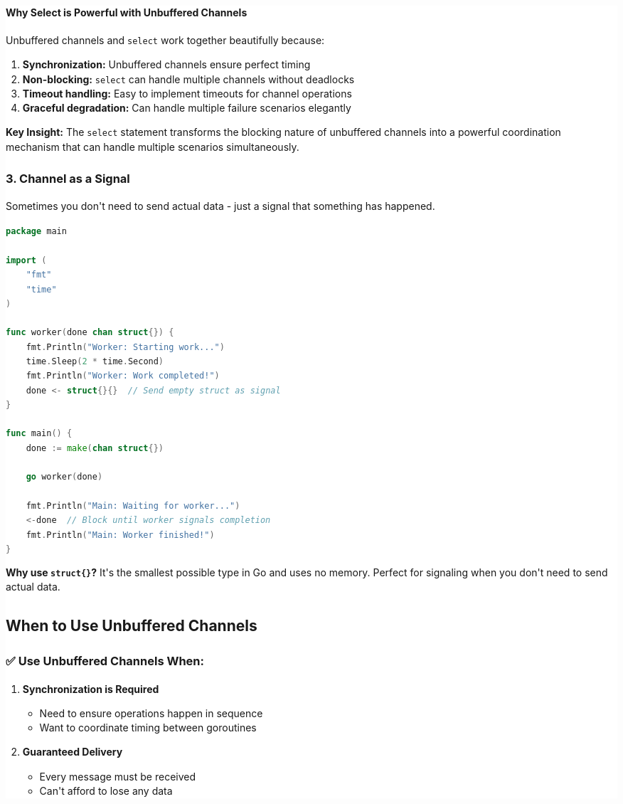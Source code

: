 #### Why Select is Powerful with Unbuffered Channels

Unbuffered channels and `select` work together beautifully because:

1. **Synchronization:** Unbuffered channels ensure perfect timing
2. **Non-blocking:** `select` can handle multiple channels without deadlocks
3. **Timeout handling:** Easy to implement timeouts for channel operations
4. **Graceful degradation:** Can handle multiple failure scenarios elegantly

**Key Insight:** The `select` statement transforms the blocking nature of unbuffered channels into a powerful coordination mechanism that can handle multiple scenarios simultaneously.

### 3. Channel as a Signal

Sometimes you don't need to send actual data - just a signal that something has happened.

```go
package main

import (
    "fmt"
    "time"
)

func worker(done chan struct{}) {
    fmt.Println("Worker: Starting work...")
    time.Sleep(2 * time.Second)
    fmt.Println("Worker: Work completed!")
    done <- struct{}{}  // Send empty struct as signal
}

func main() {
    done := make(chan struct{})
    
    go worker(done)
    
    fmt.Println("Main: Waiting for worker...")
    <-done  // Block until worker signals completion
    fmt.Println("Main: Worker finished!")
}
```

**Why use `struct{}`?** It's the smallest possible type in Go and uses no memory. Perfect for signaling when you don't need to send actual data.

## When to Use Unbuffered Channels

### ✅ **Use Unbuffered Channels When:**

1. **Synchronization is Required**
   - Need to ensure operations happen in sequence
   - Want to coordinate timing between goroutines

2. **Guaranteed Delivery**
   - Every message must be received
   - Can't afford to lose any data
